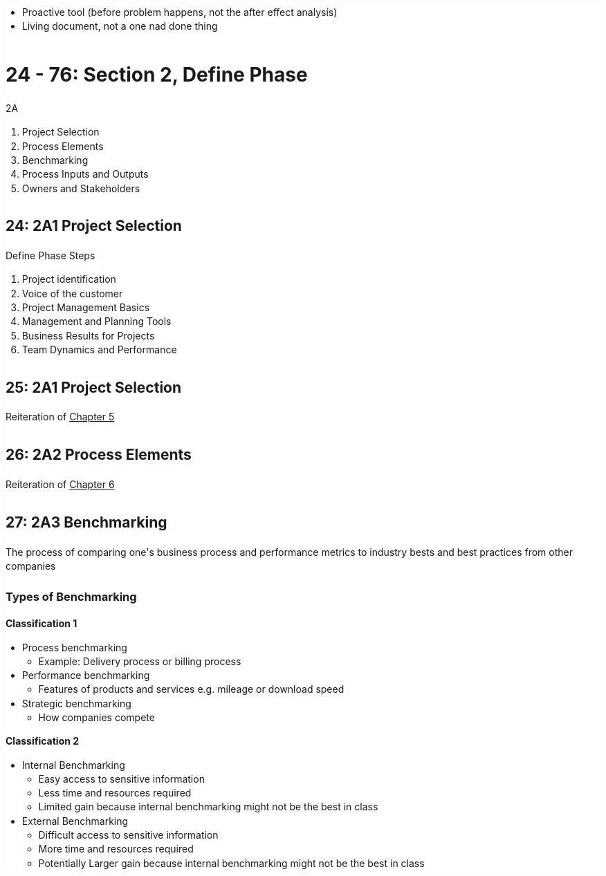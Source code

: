 - Proactive tool (before problem happens, not the after effect analysis)
- Living document, not a one nad done thing

# 24 - 76: Section 2, Define Phase

2A
  1. Project Selection
  2. Process Elements
  3. Benchmarking
  4. Process Inputs and Outputs
  5. Owners and Stakeholders

## 24: 2A1 Project Selection

Define Phase Steps

1. Project identification
2. Voice of the customer
3. Project Management Basics
4. Management and Planning Tools
5. Business Results for Projects
6. Team Dynamics and Performance

## 25: 2A1 Project Selection

Reiteration of [Chapter 5](#5-selecting-a-project)

## 26: 2A2 Process Elements

Reiteration of [Chapter 6](#6-process)

## 27: 2A3 Benchmarking

The process of comparing one's business process and performance metrics to industry bests and best practices from other companies

### Types of Benchmarking

**Classification 1**
- Process benchmarking
  - Example: Delivery process or billing process
- Performance benchmarking
  - Features of products and services e.g. mileage or download speed
- Strategic benchmarking
  - How companies compete

**Classification 2**
- Internal Benchmarking
  - Easy access to sensitive information
  - Less time and resources required
  - Limited gain because internal benchmarking might not be the best in class
- External Benchmarking
  - Difficult access to sensitive information
  - More time and resources required
  - Potentially Larger gain because internal benchmarking might not be the best in class
